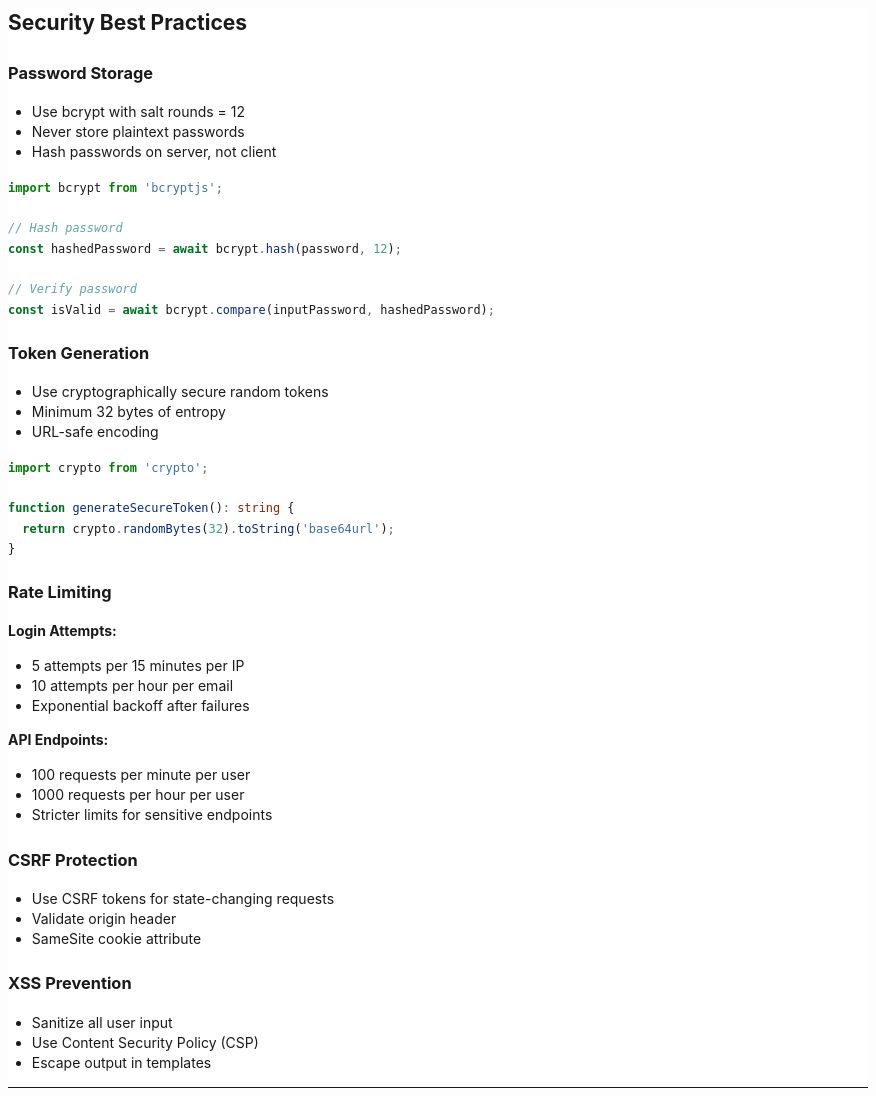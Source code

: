 
## Security Best Practices

### **Password Storage**
- Use bcrypt with salt rounds = 12
- Never store plaintext passwords
- Hash passwords on server, not client

```typescript
import bcrypt from 'bcryptjs';

// Hash password
const hashedPassword = await bcrypt.hash(password, 12);

// Verify password
const isValid = await bcrypt.compare(inputPassword, hashedPassword);
```

### **Token Generation**
- Use cryptographically secure random tokens
- Minimum 32 bytes of entropy
- URL-safe encoding

```typescript
import crypto from 'crypto';

function generateSecureToken(): string {
  return crypto.randomBytes(32).toString('base64url');
}
```

### **Rate Limiting**

**Login Attempts:**
- 5 attempts per 15 minutes per IP
- 10 attempts per hour per email
- Exponential backoff after failures

**API Endpoints:**
- 100 requests per minute per user
- 1000 requests per hour per user
- Stricter limits for sensitive endpoints

### **CSRF Protection**
- Use CSRF tokens for state-changing requests
- Validate origin header
- SameSite cookie attribute

### **XSS Prevention**
- Sanitize all user input
- Use Content Security Policy (CSP)
- Escape output in templates

---